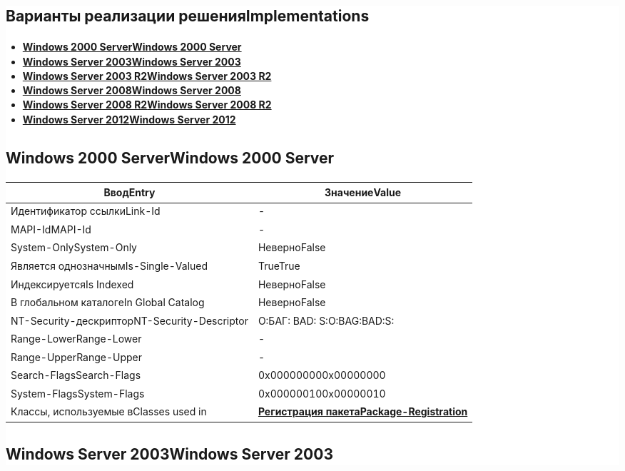 

## <a name="implementations"></a><span data-ttu-id="78769-122">Варианты реализации решения</span><span class="sxs-lookup"><span data-stu-id="78769-122">Implementations</span></span>

-   [<span data-ttu-id="78769-123">**Windows 2000 Server**</span><span class="sxs-lookup"><span data-stu-id="78769-123">**Windows 2000 Server**</span></span>](#windows-2000-server)
-   [<span data-ttu-id="78769-124">**Windows Server 2003**</span><span class="sxs-lookup"><span data-stu-id="78769-124">**Windows Server 2003**</span></span>](#windows-server-2003)
-   [<span data-ttu-id="78769-125">**Windows Server 2003 R2**</span><span class="sxs-lookup"><span data-stu-id="78769-125">**Windows Server 2003 R2**</span></span>](#windows-server-2003-r2)
-   [<span data-ttu-id="78769-126">**Windows Server 2008**</span><span class="sxs-lookup"><span data-stu-id="78769-126">**Windows Server 2008**</span></span>](#windows-server-2008)
-   [<span data-ttu-id="78769-127">**Windows Server 2008 R2**</span><span class="sxs-lookup"><span data-stu-id="78769-127">**Windows Server 2008 R2**</span></span>](#windows-server-2008-r2)
-   [<span data-ttu-id="78769-128">**Windows Server 2012**</span><span class="sxs-lookup"><span data-stu-id="78769-128">**Windows Server 2012**</span></span>](#windows-server-2012)

## <a name="windows-2000-server"></a><span data-ttu-id="78769-129">Windows 2000 Server</span><span class="sxs-lookup"><span data-stu-id="78769-129">Windows 2000 Server</span></span>



| <span data-ttu-id="78769-130">Ввод</span><span class="sxs-lookup"><span data-stu-id="78769-130">Entry</span></span> | <span data-ttu-id="78769-131">Значение</span><span class="sxs-lookup"><span data-stu-id="78769-131">Value</span></span> |
|------------------------|------------------------------------------------------------------|
| <span data-ttu-id="78769-132">Идентификатор ссылки</span><span class="sxs-lookup"><span data-stu-id="78769-132">Link-Id</span></span>                | \-                                                               |
| <span data-ttu-id="78769-133">MAPI-Id</span><span class="sxs-lookup"><span data-stu-id="78769-133">MAPI-Id</span></span>                | \-                                                               |
| <span data-ttu-id="78769-134">System-Only</span><span class="sxs-lookup"><span data-stu-id="78769-134">System-Only</span></span>            | <span data-ttu-id="78769-135">Неверно</span><span class="sxs-lookup"><span data-stu-id="78769-135">False</span></span>                                                            |
| <span data-ttu-id="78769-136">Является однозначным</span><span class="sxs-lookup"><span data-stu-id="78769-136">Is-Single-Valued</span></span>       | <span data-ttu-id="78769-137">True</span><span class="sxs-lookup"><span data-stu-id="78769-137">True</span></span>                                                             |
| <span data-ttu-id="78769-138">Индексируется</span><span class="sxs-lookup"><span data-stu-id="78769-138">Is Indexed</span></span>             | <span data-ttu-id="78769-139">Неверно</span><span class="sxs-lookup"><span data-stu-id="78769-139">False</span></span>                                                            |
| <span data-ttu-id="78769-140">В глобальном каталоге</span><span class="sxs-lookup"><span data-stu-id="78769-140">In Global Catalog</span></span>      | <span data-ttu-id="78769-141">Неверно</span><span class="sxs-lookup"><span data-stu-id="78769-141">False</span></span>                                                            |
| <span data-ttu-id="78769-142">NT-Security-дескриптор</span><span class="sxs-lookup"><span data-stu-id="78769-142">NT-Security-Descriptor</span></span> | <span data-ttu-id="78769-143">О:БАГ: BAD: S:</span><span class="sxs-lookup"><span data-stu-id="78769-143">O:BAG:BAD:S:</span></span>                                                     |
| <span data-ttu-id="78769-144">Range-Lower</span><span class="sxs-lookup"><span data-stu-id="78769-144">Range-Lower</span></span>            | \-                                                               |
| <span data-ttu-id="78769-145">Range-Upper</span><span class="sxs-lookup"><span data-stu-id="78769-145">Range-Upper</span></span>            | \-                                                               |
| <span data-ttu-id="78769-146">Search-Flags</span><span class="sxs-lookup"><span data-stu-id="78769-146">Search-Flags</span></span>           | <span data-ttu-id="78769-147">0x00000000</span><span class="sxs-lookup"><span data-stu-id="78769-147">0x00000000</span></span>                                                       |
| <span data-ttu-id="78769-148">System-Flags</span><span class="sxs-lookup"><span data-stu-id="78769-148">System-Flags</span></span>           | <span data-ttu-id="78769-149">0x00000010</span><span class="sxs-lookup"><span data-stu-id="78769-149">0x00000010</span></span>                                                       |
| <span data-ttu-id="78769-150">Классы, используемые в</span><span class="sxs-lookup"><span data-stu-id="78769-150">Classes used in</span></span>        | [<span data-ttu-id="78769-151">**Регистрация пакета**</span><span class="sxs-lookup"><span data-stu-id="78769-151">**Package-Registration**</span></span>](c-packageregistration.md)<br/> |



## <a name="windows-server-2003"></a><span data-ttu-id="78769-152">Windows Server 2003</span><span class="sxs-lookup"><span data-stu-id="78769-152">Windows Server 2003</span></span>
